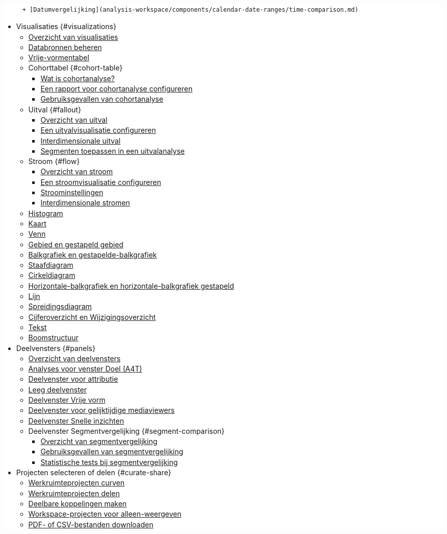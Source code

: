         + [Datumvergelijking](analysis-workspace/components/calendar-date-ranges/time-comparison.md)
   + Visualisaties {#visualizations}
      + [Overzicht van visualisaties](analysis-workspace/visualizations/freeform-analysis-visualizations.md)
      + [Databronnen beheren](analysis-workspace/visualizations/t-sync-visualization.md)
      + [Vrije-vormentabel](analysis-workspace/visualizations/freeform-table.md)
      + Cohorttabel {#cohort-table}
         + [Wat is cohortanalyse?](analysis-workspace/visualizations/cohort-table/cohort-analysis.md)
         + [Een rapport voor cohortanalyse configureren](analysis-workspace/visualizations/cohort-table/t-cohort.md)
         + [Gebruiksgevallen van cohortanalyse](analysis-workspace/visualizations/cohort-table/cohort-use-cases.md)
      + Uitval {#fallout}
         + [Overzicht van uitval](analysis-workspace/visualizations/fallout/fallout-flow.md)
         + [Een uitvalvisualisatie configureren](analysis-workspace/visualizations/fallout/configuring-fallout.md)
         + [Interdimensionale uitval](analysis-workspace/visualizations/fallout/configuring-interdimensional-fallout.md)
         + [Segmenten toepassen in een uitvalanalyse](analysis-workspace/visualizations/fallout/compare-segments-fallout.md)
      + Stroom {#flow}
         + [Overzicht van stroom](analysis-workspace/visualizations/c-flow/flow.md)
         + [Een stroomvisualisatie configureren](analysis-workspace/visualizations/c-flow/creating-flow-report.md)
         + [Stroominstellingen](analysis-workspace/visualizations/c-flow/flow-settings.md)
         + [Interdimensionale stromen](analysis-workspace/visualizations/c-flow/multi-dimensional-flow.md)
      + [Histogram](analysis-workspace/visualizations/histogram.md)
      + [Kaart](analysis-workspace/visualizations/map-visualization.md)
      + [Venn](analysis-workspace/visualizations/venn.md)
      + [Gebied en gestapeld gebied](analysis-workspace/visualizations/area.md)
      + [Balkgrafiek en gestapelde-balkgrafiek](analysis-workspace/visualizations/bar.md)
      + [Staafdiagram](analysis-workspace/visualizations/bullet-graph.md)
      + [Cirkeldiagram](analysis-workspace/visualizations/donut.md)
      + [Horizontale-balkgrafiek en horizontale-balkgrafiek gestapeld](analysis-workspace/visualizations/horizontal-bar.md)
      + [Lijn](analysis-workspace/visualizations/line.md)
      + [Spreidingsdiagram](analysis-workspace/visualizations/scatterplot.md)
      + [Cijferoverzicht en Wijzigingsoverzicht](analysis-workspace/visualizations/summary-number-change.md)
      + [Tekst](analysis-workspace/visualizations/text.md)
      + [Boomstructuur](analysis-workspace/visualizations/treemap.md)
   + Deelvensters {#panels}
      + [Overzicht van deelvensters](analysis-workspace/c-panels/panels.md)
      + [Analyses voor venster Doel (A4T)](analysis-workspace/c-panels/a4t-panel.md)
      + [Deelvenster voor attributie](analysis-workspace/c-panels/attribution.md)
      + [Leeg deelvenster](analysis-workspace/c-panels/blank-panel.md)
      + [Deelvenster Vrije vorm](analysis-workspace/c-panels/freeform-panel.md)
      + [Deelvenster voor gelijktijdige mediaviewers](analysis-workspace/c-panels/media-concurrent-viewers.md)
      + [Deelvenster Snelle inzichten](analysis-workspace/c-panels/quickinsight.md)
      + Deelvenster Segmentvergelijking {#segment-comparison}
         + [Overzicht van segmentvergelijking](analysis-workspace/c-panels/c-segment-comparison/segment-comparison.md)
         + [Gebruiksgevallen van segmentvergelijking](analysis-workspace/c-panels/c-segment-comparison/segment-compare-use-cases.md)
         + [Statistische tests bij segmentvergelijking](analysis-workspace/c-panels/c-segment-comparison/statistical-test.md)
   + Projecten selecteren of delen {#curate-share}
      + [Werkruimteprojecten curven](analysis-workspace/curate-share/curate.md)
      + [Werkruimteprojecten delen](analysis-workspace/curate-share/share-projects.md)
      + [Deelbare koppelingen maken](analysis-workspace/curate-share/shareable-links.md)
      + [Workspace-projecten voor alleen-weergeven](analysis-workspace/curate-share/view-only-projects.md)
      + [PDF- of CSV-bestanden downloaden](analysis-workspace/curate-share/download-send.md)